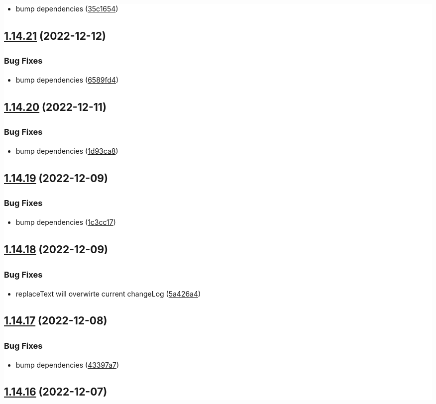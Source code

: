 * bump dependencies ([35c1654](https://github.com/CoCreate-app/CoCreate-crdt/commit/35c16548e909a7b34f3399592ce9c5deaac95b28))

## [1.14.21](https://github.com/CoCreate-app/CoCreate-crdt/compare/v1.14.20...v1.14.21) (2022-12-12)


### Bug Fixes

* bump dependencies ([6589fd4](https://github.com/CoCreate-app/CoCreate-crdt/commit/6589fd46c122e30aaf81c87d50e33a19b7c07406))

## [1.14.20](https://github.com/CoCreate-app/CoCreate-crdt/compare/v1.14.19...v1.14.20) (2022-12-11)


### Bug Fixes

* bump dependencies ([1d93ca8](https://github.com/CoCreate-app/CoCreate-crdt/commit/1d93ca8aabf9a8edf89516279232aeceae7b3c41))

## [1.14.19](https://github.com/CoCreate-app/CoCreate-crdt/compare/v1.14.18...v1.14.19) (2022-12-09)


### Bug Fixes

* bump dependencies ([1c3cc17](https://github.com/CoCreate-app/CoCreate-crdt/commit/1c3cc17edf0ef64e41d8179e0f85df1516608dc0))

## [1.14.18](https://github.com/CoCreate-app/CoCreate-crdt/compare/v1.14.17...v1.14.18) (2022-12-09)


### Bug Fixes

* replaceText will overwirte current changeLog ([5a426a4](https://github.com/CoCreate-app/CoCreate-crdt/commit/5a426a4ac7291b70761edb5ed7f892832752234d))

## [1.14.17](https://github.com/CoCreate-app/CoCreate-crdt/compare/v1.14.16...v1.14.17) (2022-12-08)


### Bug Fixes

* bump dependencies ([43397a7](https://github.com/CoCreate-app/CoCreate-crdt/commit/43397a7378ddce5a8479da6ebd5b3747110ed6d5))

## [1.14.16](https://github.com/CoCreate-app/CoCreate-crdt/compare/v1.14.15...v1.14.16) (2022-12-07)
